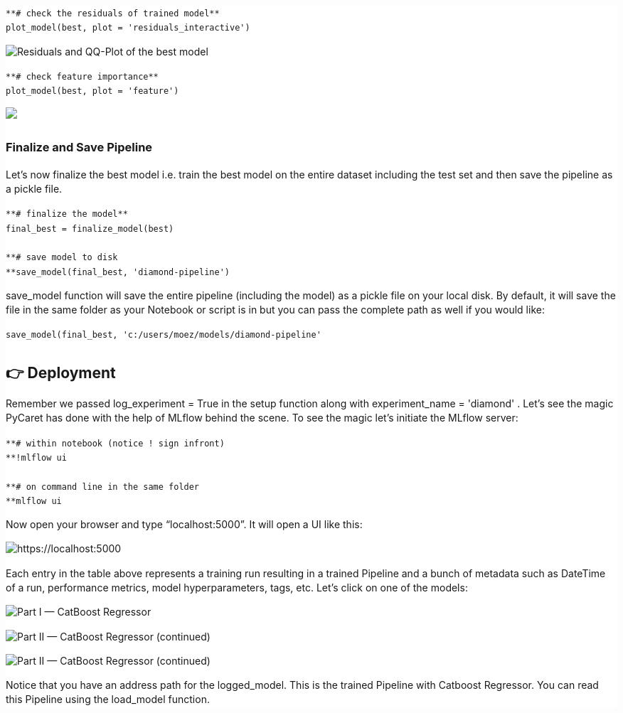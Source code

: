     **# check the residuals of trained model**
    plot_model(best, plot = 'residuals_interactive')

![Residuals and QQ-Plot of the best model](https://cdn-images-1.medium.com/max/2590/0*yOzbuZjSXY4s2v4Z.png)

    **# check feature importance**
    plot_model(best, plot = 'feature')

![](https://cdn-images-1.medium.com/max/2068/0*m8k8VaglnYOkNx5x.png)

### Finalize and Save Pipeline

Let’s now finalize the best model i.e. train the best model on the entire dataset including the test set and then save the pipeline as a pickle file.

    **# finalize the model**
    final_best = finalize_model(best)

    **# save model to disk
    **save_model(final_best, 'diamond-pipeline')

save_model function will save the entire pipeline (including the model) as a pickle file on your local disk. By default, it will save the file in the same folder as your Notebook or script is in but you can pass the complete path as well if you would like:

    save_model(final_best, 'c:/users/moez/models/diamond-pipeline'

## 👉 Deployment

Remember we passed log_experiment = True in the setup function along with experiment_name = 'diamond' . Let’s see the magic PyCaret has done with the help of MLflow behind the scene. To see the magic let’s initiate the MLflow server:

    **# within notebook (notice ! sign infront)
    **!mlflow ui

    **# on command line in the same folder
    **mlflow ui

Now open your browser and type “localhost:5000”. It will open a UI like this:

![https://localhost:5000](https://cdn-images-1.medium.com/max/3836/1*yZ4zThh0tnY0uW8SsLCpdw.png)

Each entry in the table above represents a training run resulting in a trained Pipeline and a bunch of metadata such as DateTime of a run, performance metrics, model hyperparameters, tags, etc. Let’s click on one of the models:

![Part I — CatBoost Regressor](https://cdn-images-1.medium.com/max/3776/1*TQEApDxCxDIoN6GWwvbBZw.png)

![Part II — CatBoost Regressor (continued)](https://cdn-images-1.medium.com/max/2438/1*RVC18B9Zk8rJkLp28jHkjA.png)

![Part II — CatBoost Regressor (continued)](https://cdn-images-1.medium.com/max/3392/1*1rsOUsPzyY3O0Djao2KlzQ.png)

Notice that you have an address path for the logged_model. This is the trained Pipeline with Catboost Regressor. You can read this Pipeline using the load_model function.
